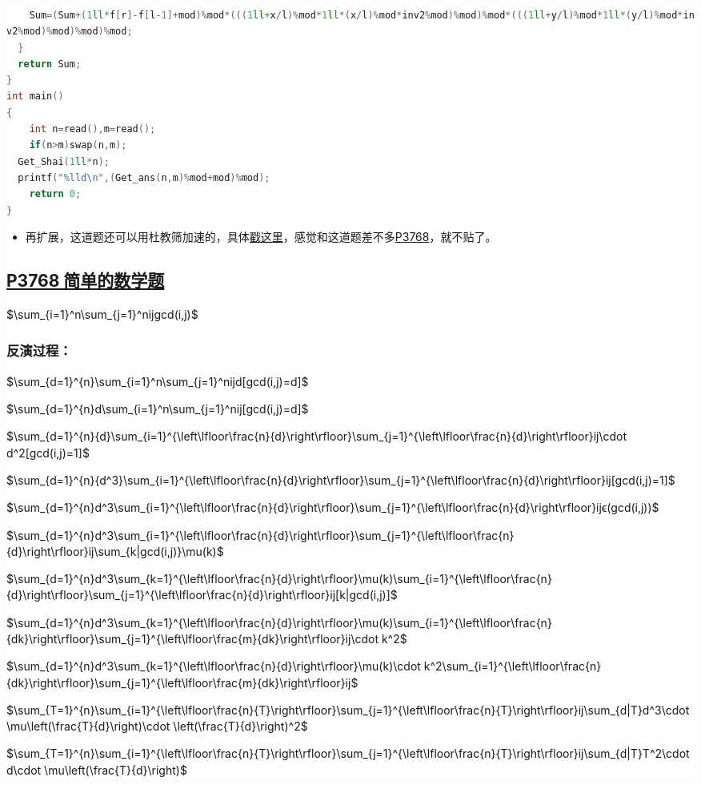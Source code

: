 ``` cpp
    Sum=(Sum+(1ll*f[r]-f[l-1]+mod)%mod*(((1ll+x/l)%mod*1ll*(x/l)%mod*inv2%mod)%mod)%mod*(((1ll+y/l)%mod*1ll*(y/l)%mod*inv2%mod)%mod)%mod)%mod;
  }
  return Sum;
}
int main()
{
	int n=read(),m=read();
	if(n>m)swap(n,m);
  Get_Shai(1ll*n);
  printf("%lld\n",(Get_ans(n,m)%mod+mod)%mod);
	return 0;
}

```
- 再扩展，这道题还可以用杜教筛加速的，具体[戳这里](https://blog.csdn.net/VictoryCzt/article/details/85054670?tdsourcetag=s_pctim_aiomsg)，感觉和这道题差不多[P3768](https://www.luogu.org/problemnew/show/P3768)，就不贴了。


## [P3768 简单的数学题](https://www.luogu.org/problemnew/show/P3768)

$\sum_{i=1}^n\sum_{j=1}^nijgcd(i,j)$

### 反演过程：

$\sum_{d=1}^{n}\sum_{i=1}^n\sum_{j=1}^nijd[gcd(i,j)=d]$

$\sum_{d=1}^{n}d\sum_{i=1}^n\sum_{j=1}^nij[gcd(i,j)=d]$

$\sum_{d=1}^{n}{d}\sum_{i=1}^{\left\lfloor\frac{n}{d}\right\rfloor}\sum_{j=1}^{\left\lfloor\frac{n}{d}\right\rfloor}ij\cdot d^2[gcd(i,j)=1]$

$\sum_{d=1}^{n}{d^3}\sum_{i=1}^{\left\lfloor\frac{n}{d}\right\rfloor}\sum_{j=1}^{\left\lfloor\frac{n}{d}\right\rfloor}ij[gcd(i,j)=1]$

$\sum_{d=1}^{n}d^3\sum_{i=1}^{\left\lfloor\frac{n}{d}\right\rfloor}\sum_{j=1}^{\left\lfloor\frac{n}{d}\right\rfloor}ijϵ(gcd(i,j))$

$\sum_{d=1}^{n}d^3\sum_{i=1}^{\left\lfloor\frac{n}{d}\right\rfloor}\sum_{j=1}^{\left\lfloor\frac{n}{d}\right\rfloor}ij\sum_{k|gcd(i,j)}\mu(k)$

$\sum_{d=1}^{n}d^3\sum_{k=1}^{\left\lfloor\frac{n}{d}\right\rfloor}\mu(k)\sum_{i=1}^{\left\lfloor\frac{n}{d}\right\rfloor}\sum_{j=1}^{\left\lfloor\frac{n}{d}\right\rfloor}ij[k|gcd(i,j)]$

$\sum_{d=1}^{n}d^3\sum_{k=1}^{\left\lfloor\frac{n}{d}\right\rfloor}\mu(k)\sum_{i=1}^{\left\lfloor\frac{n}{dk}\right\rfloor}\sum_{j=1}^{\left\lfloor\frac{m}{dk}\right\rfloor}ij\cdot k^2$

$\sum_{d=1}^{n}d^3\sum_{k=1}^{\left\lfloor\frac{n}{d}\right\rfloor}\mu(k)\cdot k^2\sum_{i=1}^{\left\lfloor\frac{n}{dk}\right\rfloor}\sum_{j=1}^{\left\lfloor\frac{m}{dk}\right\rfloor}ij$

$\sum_{T=1}^{n}\sum_{i=1}^{\left\lfloor\frac{n}{T}\right\rfloor}\sum_{j=1}^{\left\lfloor\frac{n}{T}\right\rfloor}ij\sum_{d|T}d^3\cdot \mu\left(\frac{T}{d}\right)\cdot \left(\frac{T}{d}\right)^2$

$\sum_{T=1}^{n}\sum_{i=1}^{\left\lfloor\frac{n}{T}\right\rfloor}\sum_{j=1}^{\left\lfloor\frac{n}{T}\right\rfloor}ij\sum_{d|T}T^2\cdot d\cdot \mu\left(\frac{T}{d}\right)$
